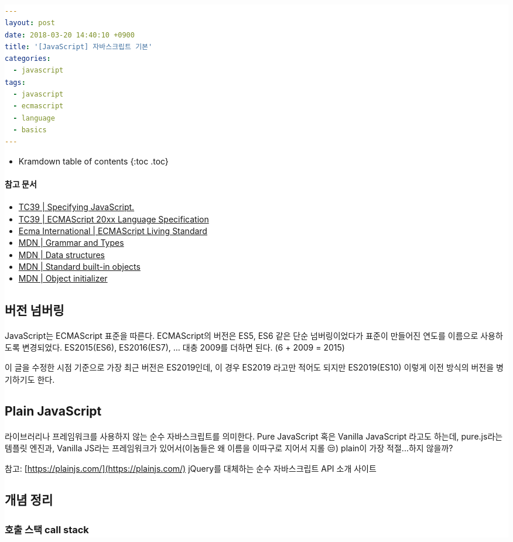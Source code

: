 ```yaml
---
layout: post
date: 2018-03-20 14:40:10 +0900
title: '[JavaScript] 자바스크립트 기본'
categories:
  - javascript
tags:
  - javascript
  - ecmascript
  - language
  - basics
---
```


* Kramdown table of contents
{:toc .toc}

#### 참고 문서

- [TC39 | Specifying JavaScript.](https://tc39.es/)
- [TC39 | ECMAScript 20xx Language Specification](https://tc39.es/ecma262/)
- [Ecma International | ECMAScript Living Standard](https://www.ecma-international.org/publications-and-standards/standards/ecma-262/)
- [MDN | Grammar and Types](https://developer.mozilla.org/en-US/docs/Web/JavaScript/Guide/Grammar_and_Types)
- [MDN | Data structures](https://developer.mozilla.org/en-US/docs/Web/JavaScript/Data_structures)
- [MDN | Standard built-in objects](https://developer.mozilla.org/en-US/docs/Web/JavaScript/Reference/Global_Objects)
- [MDN | Object initializer](https://developer.mozilla.org/en-US/docs/Web/JavaScript/Reference/Operators/Object_initializer)


## 버전 넘버링

JavaScript는 ECMAScript 표준을 따른다. ECMAScript의 버전은 ES5, ES6 같은 단순 넘버링이었다가 표준이 만들어진 연도를 이름으로 사용하도록 변경되었다. ES2015(ES6), ES2016(ES7), ... 대충 2009를 더하면 된다. (6 + 2009 = 2015)

이 글을 수정한 시점 기준으로 가장 최근 버전은 ES2019인데, 이 경우 ES2019 라고만 적어도 되지만 ES2019(ES10) 이렇게 이전 방식의 버전을 병기하기도 한다.


## Plain JavaScript

라이브러리나 프레임워크를 사용하지 않는 순수 자바스크립트를 의미한다. Pure JavaScript 혹은 Vanilla JavaScript 라고도 하는데, pure.js라는 템플릿 엔진과, Vanilla JS라는 프레임워크가 있어서(이놈들은 왜 이름을 이따구로 지어서 지롤 😒) plain이 가장 적절...하지 않을까?

참고: [https://plainjs.com/](https://plainjs.com/) jQuery를 대체하는 순수 자바스크립트 API 소개 사이트


## 개념 정리

### 호출 스택 call stack
